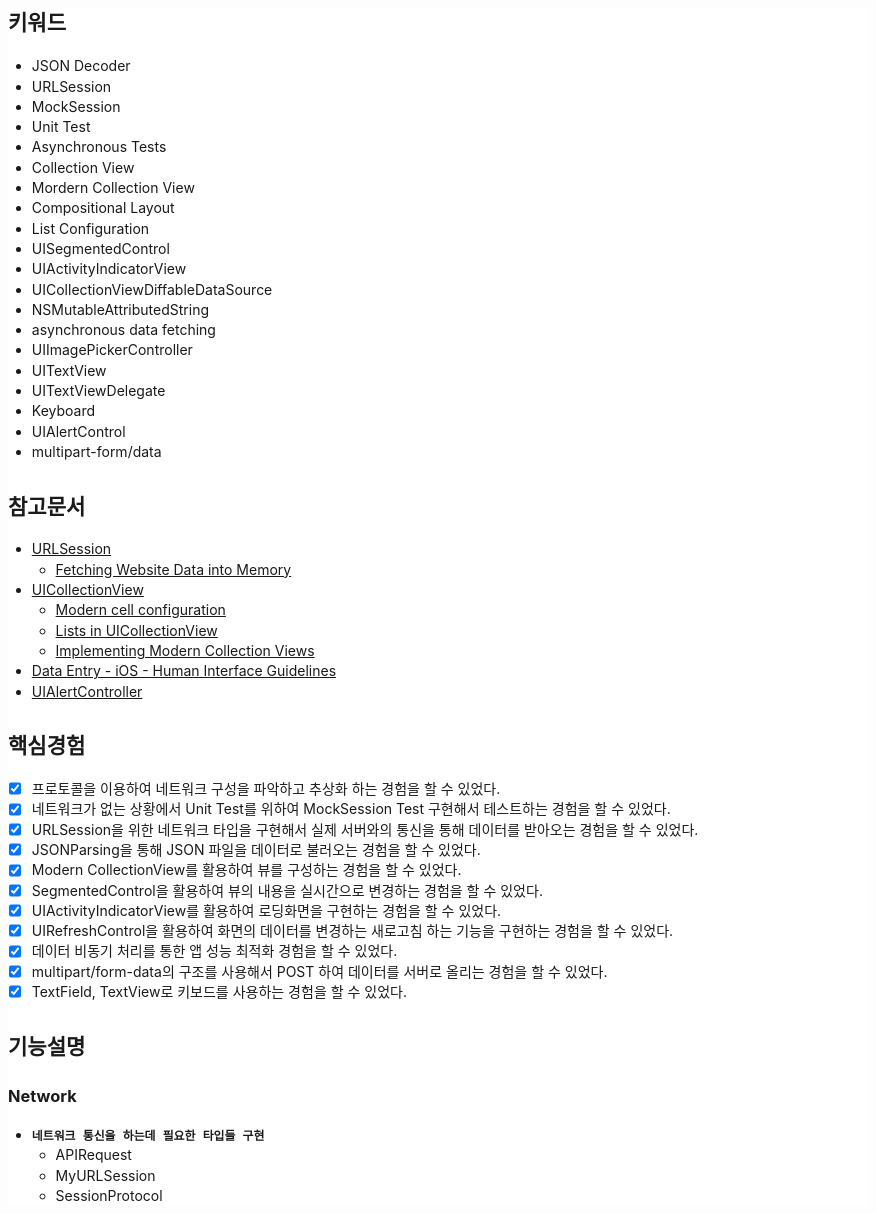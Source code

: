 ## 키워드
- JSON Decoder
- URLSession
- MockSession
- Unit Test
- Asynchronous Tests
- Collection View
- Mordern Collection View
- Compositional Layout
- List Configuration
- UISegmentedControl
- UIActivityIndicatorView
- UICollectionViewDiffableDataSource
- NSMutableAttributedString
- asynchronous data fetching
- UIImagePickerController
- UITextView
- UITextViewDelegate
- Keyboard
- UIAlertControl
- multipart-form/data
## 참고문서
- [URLSession](https://developer.apple.com/documentation/foundation/urlsession)
    - [Fetching Website Data into Memory](https://developer.apple.com/documentation/foundation/url_loading_system/fetching_website_data_into_memory)
- [UICollectionView](https://developer.apple.com/documentation/uikit/uicollectionview)
    - [Modern cell configuration](https://developer.apple.com/videos/play/wwdc2020/10027/)
    - [Lists in UICollectionView](https://developer.apple.com/videos/play/wwdc2020/10026)
    - [Implementing Modern Collection Views](https://developer.apple.com/documentation/uikit/views_and_controls/collection_views/implementing_modern_collection_views)
- [Data Entry - iOS - Human Interface Guidelines](https://developer.apple.com/design/human-interface-guidelines/patterns/entering-data/)
- [UIAlertController](https://developer.apple.com/documentation/uikit/uialertcontroller)
## 핵심경험
- [x] 프로토콜을 이용하여 네트워크 구성을 파악하고 추상화 하는 경험을 할 수 있었다.
- [x] 네트워크가 없는 상황에서 Unit Test를 위하여 MockSession Test 구현해서 테스트하는 경험을 할 수 있었다.
- [x] URLSession을 위한 네트워크 타입을 구현해서 실제 서버와의 통신을 통해 데이터를 받아오는 경험을 할 수 있었다.
- [x] JSONParsing을 통해 JSON 파일을 데이터로 불러오는 경험을 할 수 있었다.
- [x] Modern CollectionView를 활용하여 뷰를 구성하는 경험을 할 수 있었다.
- [x] SegmentedControl을 활용하여 뷰의 내용을 실시간으로 변경하는 경험을 할 수 있었다.
- [x] UIActivityIndicatorView를 활용하여 로딩화면을 구현하는 경험을 할 수 있었다.
- [x] UIRefreshControl을 활용하여 화면의 데이터를 변경하는 새로고침 하는 기능을 구현하는 경험을 할 수 있었다.
- [x] 데이터 비동기 처리를 통한 앱 성능 최적화 경험을 할 수 있었다.
- [x] multipart/form-data의 구조를 사용해서 POST 하여 데이터를 서버로 올리는 경험을 할 수 있었다. 
- [x] TextField, TextView로 키보드를 사용하는 경험을 할 수 있었다.
## 기능설명
### Network
- **`네트워크 통신을 하는데 필요한 타입들 구현`**
    - APIRequest
    - MyURLSession
    - SessionProtocol
